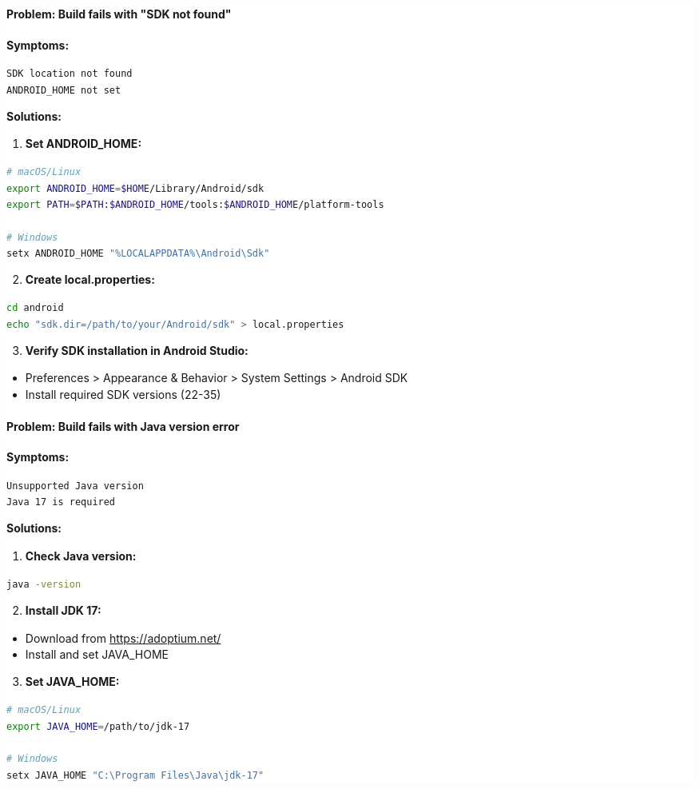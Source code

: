 #### Problem: Build fails with "SDK not found"

**Symptoms:**
```
SDK location not found
ANDROID_HOME not set
```

**Solutions:**

1. **Set ANDROID_HOME:**
```bash
# macOS/Linux
export ANDROID_HOME=$HOME/Library/Android/sdk
export PATH=$PATH:$ANDROID_HOME/tools:$ANDROID_HOME/platform-tools

# Windows
setx ANDROID_HOME "%LOCALAPPDATA%\Android\Sdk"
```

2. **Create local.properties:**
```bash
cd android
echo "sdk.dir=/path/to/your/Android/sdk" > local.properties
```

3. **Verify SDK installation in Android Studio:**
- Preferences > Appearance & Behavior > System Settings > Android SDK
- Install required SDK versions (22-35)

#### Problem: Build fails with Java version error

**Symptoms:**
```
Unsupported Java version
Java 17 is required
```

**Solutions:**

1. **Check Java version:**
```bash
java -version
```

2. **Install JDK 17:**
- Download from https://adoptium.net/
- Install and set JAVA_HOME

3. **Set JAVA_HOME:**
```bash
# macOS/Linux
export JAVA_HOME=/path/to/jdk-17

# Windows
setx JAVA_HOME "C:\Program Files\Java\jdk-17"
```
